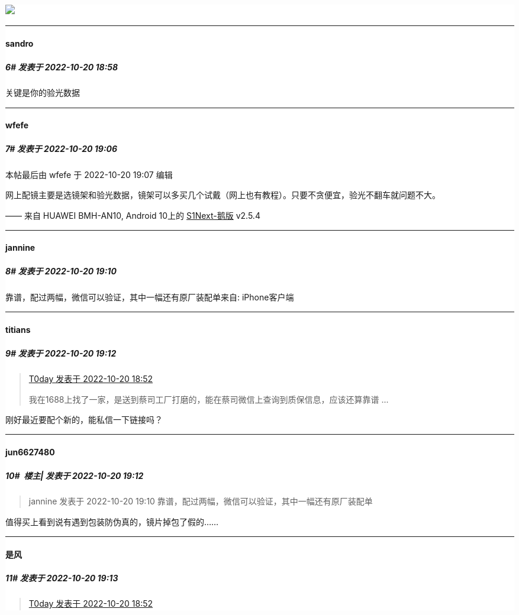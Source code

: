 <img src="https://img.saraba1st.com/forum/202210/20/185838eicszmxidgwimwfu.jpg" referrerpolicy="no-referrer">

*****

####  sandro  
##### 6#       发表于 2022-10-20 18:58

关键是你的验光数据

*****

####  wfefe  
##### 7#       发表于 2022-10-20 19:06

 本帖最后由 wfefe 于 2022-10-20 19:07 编辑 

网上配镜主要是选镜架和验光数据，镜架可以多买几个试戴（网上也有教程）。只要不贪便宜，验光不翻车就问题不大。

—— 来自 HUAWEI BMH-AN10, Android 10上的 [S1Next-鹅版](https://github.com/ykrank/S1-Next/releases) v2.5.4

*****

####  jannine  
##### 8#       发表于 2022-10-20 19:10

靠谱，配过两幅，微信可以验证，其中一幅还有原厂装配单来自: iPhone客户端

*****

####  titians  
##### 9#       发表于 2022-10-20 19:12

<blockquote><a href="httphttps://bbs.saraba1st.com/2b/forum.php?mod=redirect&amp;goto=findpost&amp;pid=58009787&amp;ptid=2100682" target="_blank">T0day 发表于 2022-10-20 18:52</a>

我在1688上找了一家，是送到蔡司工厂打磨的，能在蔡司微信上查询到质保信息，应该还算靠谱 ...</blockquote>
刚好最近要配个新的，能私信一下链接吗？

*****

####  jun6627480  
##### 10#         楼主| 发表于 2022-10-20 19:12

<blockquote>jannine 发表于 2022-10-20 19:10
靠谱，配过两幅，微信可以验证，其中一幅还有原厂装配单</blockquote>
值得买上看到说有遇到包装防伪真的，镜片掉包了假的……

*****

####  是风  
##### 11#       发表于 2022-10-20 19:13

<blockquote><a href="httphttps://bbs.saraba1st.com/2b/forum.php?mod=redirect&amp;goto=findpost&amp;pid=58009787&amp;ptid=2100682" target="_blank">T0day 发表于 2022-10-20 18:52</a>
